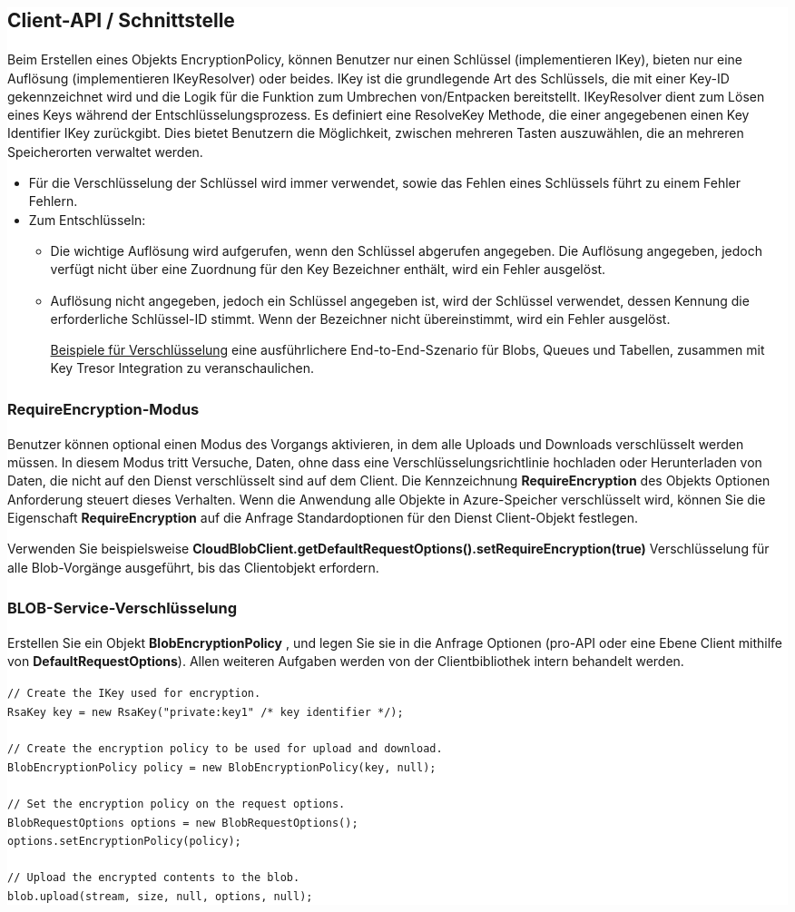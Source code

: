 ## <a name="client-api--interface"></a>Client-API / Schnittstelle  
Beim Erstellen eines Objekts EncryptionPolicy, können Benutzer nur einen Schlüssel (implementieren IKey), bieten nur eine Auflösung (implementieren IKeyResolver) oder beides. IKey ist die grundlegende Art des Schlüssels, die mit einer Key-ID gekennzeichnet wird und die Logik für die Funktion zum Umbrechen von/Entpacken bereitstellt. IKeyResolver dient zum Lösen eines Keys während der Entschlüsselungsprozess. Es definiert eine ResolveKey Methode, die einer angegebenen einen Key Identifier IKey zurückgibt. Dies bietet Benutzern die Möglichkeit, zwischen mehreren Tasten auszuwählen, die an mehreren Speicherorten verwaltet werden.

- Für die Verschlüsselung der Schlüssel wird immer verwendet, sowie das Fehlen eines Schlüssels führt zu einem Fehler Fehlern.  
- Zum Entschlüsseln:  
    - Die wichtige Auflösung wird aufgerufen, wenn den Schlüssel abgerufen angegeben. Die Auflösung angegeben, jedoch verfügt nicht über eine Zuordnung für den Key Bezeichner enthält, wird ein Fehler ausgelöst.  
    - Auflösung nicht angegeben, jedoch ein Schlüssel angegeben ist, wird der Schlüssel verwendet, dessen Kennung die erforderliche Schlüssel-ID stimmt. Wenn der Bezeichner nicht übereinstimmt, wird ein Fehler ausgelöst.  

      [Beispiele für Verschlüsselung](https://github.com/Azure/azure-storage-net/tree/master/Samples/GettingStarted/EncryptionSamples) <fix URL>eine ausführlichere End-to-End-Szenario für Blobs, Queues und Tabellen, zusammen mit Key Tresor Integration zu veranschaulichen.

### <a name="requireencryption-mode"></a>RequireEncryption-Modus  
Benutzer können optional einen Modus des Vorgangs aktivieren, in dem alle Uploads und Downloads verschlüsselt werden müssen. In diesem Modus tritt Versuche, Daten, ohne dass eine Verschlüsselungsrichtlinie hochladen oder Herunterladen von Daten, die nicht auf den Dienst verschlüsselt sind auf dem Client. Die Kennzeichnung **RequireEncryption** des Objekts Optionen Anforderung steuert dieses Verhalten. Wenn die Anwendung alle Objekte in Azure-Speicher verschlüsselt wird, können Sie die Eigenschaft **RequireEncryption** auf die Anfrage Standardoptionen für den Dienst Client-Objekt festlegen.   

Verwenden Sie beispielsweise **CloudBlobClient.getDefaultRequestOptions().setRequireEncryption(true)** Verschlüsselung für alle Blob-Vorgänge ausgeführt, bis das Clientobjekt erfordern.

### <a name="blob-service-encryption"></a>BLOB-Service-Verschlüsselung  
Erstellen Sie ein Objekt **BlobEncryptionPolicy** , und legen Sie sie in die Anfrage Optionen (pro-API oder eine Ebene Client mithilfe von **DefaultRequestOptions**). Allen weiteren Aufgaben werden von der Clientbibliothek intern behandelt werden.

    // Create the IKey used for encryption.
    RsaKey key = new RsaKey("private:key1" /* key identifier */);

    // Create the encryption policy to be used for upload and download.
    BlobEncryptionPolicy policy = new BlobEncryptionPolicy(key, null);

    // Set the encryption policy on the request options.
    BlobRequestOptions options = new BlobRequestOptions();
    options.setEncryptionPolicy(policy);

    // Upload the encrypted contents to the blob.
    blob.upload(stream, size, null, options, null);
